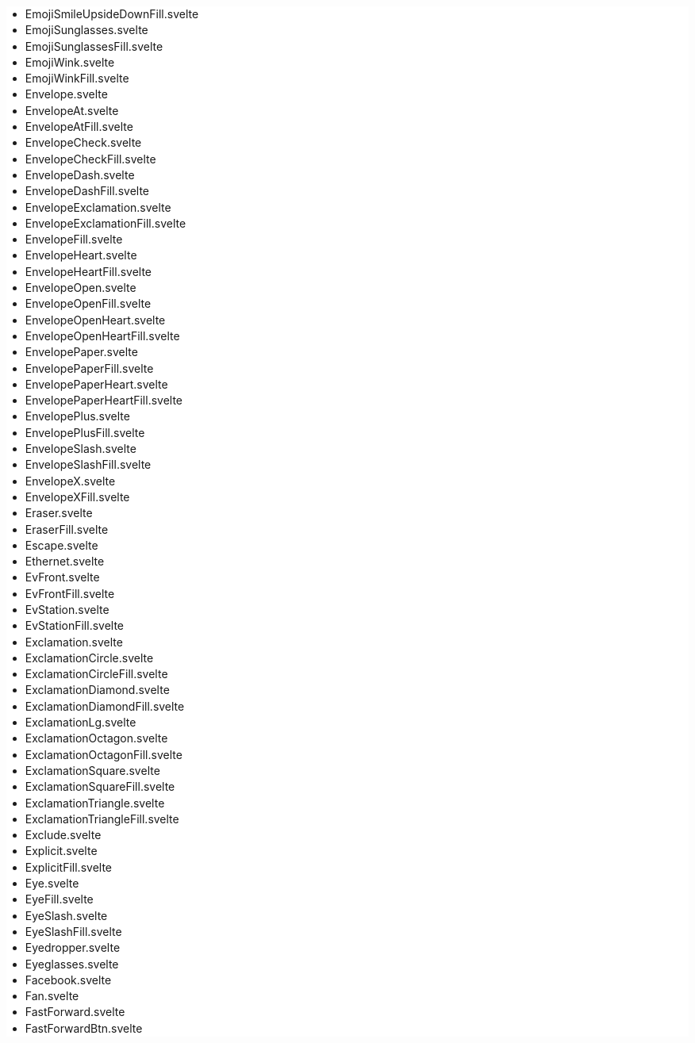 - EmojiSmileUpsideDownFill.svelte
- EmojiSunglasses.svelte
- EmojiSunglassesFill.svelte
- EmojiWink.svelte
- EmojiWinkFill.svelte
- Envelope.svelte
- EnvelopeAt.svelte
- EnvelopeAtFill.svelte
- EnvelopeCheck.svelte
- EnvelopeCheckFill.svelte
- EnvelopeDash.svelte
- EnvelopeDashFill.svelte
- EnvelopeExclamation.svelte
- EnvelopeExclamationFill.svelte
- EnvelopeFill.svelte
- EnvelopeHeart.svelte
- EnvelopeHeartFill.svelte
- EnvelopeOpen.svelte
- EnvelopeOpenFill.svelte
- EnvelopeOpenHeart.svelte
- EnvelopeOpenHeartFill.svelte
- EnvelopePaper.svelte
- EnvelopePaperFill.svelte
- EnvelopePaperHeart.svelte
- EnvelopePaperHeartFill.svelte
- EnvelopePlus.svelte
- EnvelopePlusFill.svelte
- EnvelopeSlash.svelte
- EnvelopeSlashFill.svelte
- EnvelopeX.svelte
- EnvelopeXFill.svelte
- Eraser.svelte
- EraserFill.svelte
- Escape.svelte
- Ethernet.svelte
- EvFront.svelte
- EvFrontFill.svelte
- EvStation.svelte
- EvStationFill.svelte
- Exclamation.svelte
- ExclamationCircle.svelte
- ExclamationCircleFill.svelte
- ExclamationDiamond.svelte
- ExclamationDiamondFill.svelte
- ExclamationLg.svelte
- ExclamationOctagon.svelte
- ExclamationOctagonFill.svelte
- ExclamationSquare.svelte
- ExclamationSquareFill.svelte
- ExclamationTriangle.svelte
- ExclamationTriangleFill.svelte
- Exclude.svelte
- Explicit.svelte
- ExplicitFill.svelte
- Eye.svelte
- EyeFill.svelte
- EyeSlash.svelte
- EyeSlashFill.svelte
- Eyedropper.svelte
- Eyeglasses.svelte
- Facebook.svelte
- Fan.svelte
- FastForward.svelte
- FastForwardBtn.svelte